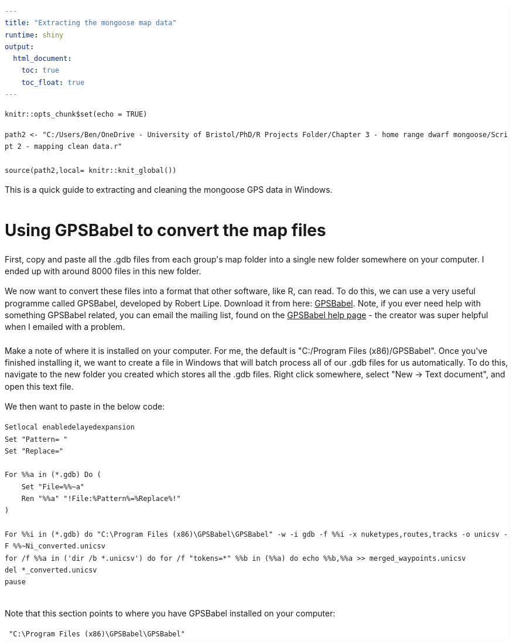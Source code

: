 ```yaml
---
title: "Extracting the mongoose map data"
runtime: shiny
output: 
  html_document:
    toc: true
    toc_float: true
---
```


```{r setup, include=FALSE}
knitr::opts_chunk$set(echo = TRUE)
```

```{r,echo = FALSE, results = 'hide', message = FALSE, warning = FALSE}
path2 <- "C:/Users/Ben/OneDrive - University of Bristol/PhD/R Projects Folder/Chapter 3 - home range dwarf mongoose/Script 2 - mapping clean data.r"

source(path2,local= knitr::knit_global())
```

This is a quick guide to extracting and cleaning the mongoose GPS data in Windows. 

# Using GPSBabel to convert the map files

First, copy and paste all the .gdb files from each group's map folder into a single new folder somewhere on your computer. I ended up with around 8000 files in this new folder.

We now want to convert these files into a format that other software, like R, can read. To do this, we can use a very useful programme called GPSBabel, developed by Robert Lipe. Download it from here: [GPSBabel](https://www.gpsbabel.org). Note, if you ever need help with something GPSBabel related, you can email the mailing list, found on the [GPSBabel help page](https://www.gpsbabel.org//lists.html) - the creator was super helpful when I emailed with a problem.
\
\
Make a note of where it is installed on your computer. For me, the default is "C:/Program Files (x86)/GPSBabel". Once you've finished installing it, we want to create a file in Windows that will batch process all of our .gdb files for us automatically. To do this, navigate to the new folder you created which stores all the .gdb files. Right click somewhere, select "New -> Text document", and open this text file.

We then want to paste in the below code:
```{bash, eval = FALSE}
Setlocal enabledelayedexpansion
Set "Pattern= "
Set "Replace="

For %%a in (*.gdb) Do (
    Set "File=%%~a"
    Ren "%%a" "!File:%Pattern%=%Replace%!"
)

For %%i in (*.gdb) do "C:\Program Files (x86)\GPSBabel\GPSBabel" -w -i gdb -f %%i -x nuketypes,routes,tracks -o unicsv -F %%~Ni_converted.unicsv
for /f %%a in ('dir /b *.unicsv') do for /f "tokens=*" %%b in (%%a) do echo %%b,%%a >> merged_waypoints.unicsv
del *_converted.unicsv
pause
```
\
Note that this section points to where you have GPSBabel installed on your computer:
```{bash, eval = FALSE}
 "C:\Program Files (x86)\GPSBabel\GPSBabel"
```